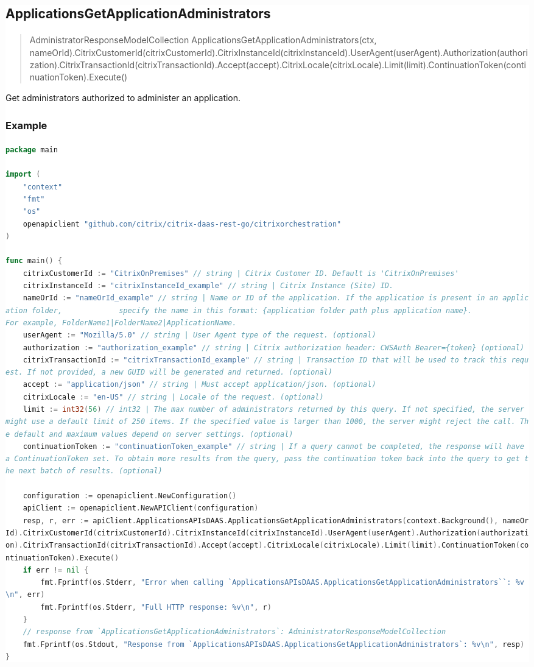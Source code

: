 
## ApplicationsGetApplicationAdministrators

> AdministratorResponseModelCollection ApplicationsGetApplicationAdministrators(ctx, nameOrId).CitrixCustomerId(citrixCustomerId).CitrixInstanceId(citrixInstanceId).UserAgent(userAgent).Authorization(authorization).CitrixTransactionId(citrixTransactionId).Accept(accept).CitrixLocale(citrixLocale).Limit(limit).ContinuationToken(continuationToken).Execute()

Get administrators authorized to administer an application.



### Example

```go
package main

import (
    "context"
    "fmt"
    "os"
    openapiclient "github.com/citrix/citrix-daas-rest-go/citrixorchestration"
)

func main() {
    citrixCustomerId := "CitrixOnPremises" // string | Citrix Customer ID. Default is 'CitrixOnPremises'
    citrixInstanceId := "citrixInstanceId_example" // string | Citrix Instance (Site) ID.
    nameOrId := "nameOrId_example" // string | Name or ID of the application. If the application is present in an application folder,             specify the name in this format: {application folder path plus application name}.             For example, FolderName1|FolderName2|ApplicationName.
    userAgent := "Mozilla/5.0" // string | User Agent type of the request. (optional)
    authorization := "authorization_example" // string | Citrix authorization header: CWSAuth Bearer={token} (optional)
    citrixTransactionId := "citrixTransactionId_example" // string | Transaction ID that will be used to track this request. If not provided, a new GUID will be generated and returned. (optional)
    accept := "application/json" // string | Must accept application/json. (optional)
    citrixLocale := "en-US" // string | Locale of the request. (optional)
    limit := int32(56) // int32 | The max number of administrators returned by this query. If not specified, the server might use a default limit of 250 items. If the specified value is larger than 1000, the server might reject the call. The default and maximum values depend on server settings. (optional)
    continuationToken := "continuationToken_example" // string | If a query cannot be completed, the response will have a ContinuationToken set. To obtain more results from the query, pass the continuation token back into the query to get the next batch of results. (optional)

    configuration := openapiclient.NewConfiguration()
    apiClient := openapiclient.NewAPIClient(configuration)
    resp, r, err := apiClient.ApplicationsAPIsDAAS.ApplicationsGetApplicationAdministrators(context.Background(), nameOrId).CitrixCustomerId(citrixCustomerId).CitrixInstanceId(citrixInstanceId).UserAgent(userAgent).Authorization(authorization).CitrixTransactionId(citrixTransactionId).Accept(accept).CitrixLocale(citrixLocale).Limit(limit).ContinuationToken(continuationToken).Execute()
    if err != nil {
        fmt.Fprintf(os.Stderr, "Error when calling `ApplicationsAPIsDAAS.ApplicationsGetApplicationAdministrators``: %v\n", err)
        fmt.Fprintf(os.Stderr, "Full HTTP response: %v\n", r)
    }
    // response from `ApplicationsGetApplicationAdministrators`: AdministratorResponseModelCollection
    fmt.Fprintf(os.Stdout, "Response from `ApplicationsAPIsDAAS.ApplicationsGetApplicationAdministrators`: %v\n", resp)
}
```
